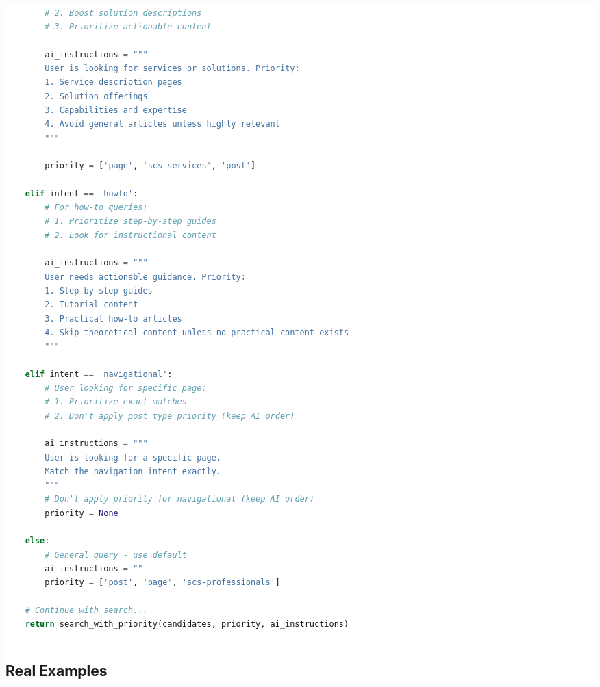 ```python
        # 2. Boost solution descriptions
        # 3. Prioritize actionable content
        
        ai_instructions = """
        User is looking for services or solutions. Priority:
        1. Service description pages
        2. Solution offerings
        3. Capabilities and expertise
        4. Avoid general articles unless highly relevant
        """
        
        priority = ['page', 'scs-services', 'post']
        
    elif intent == 'howto':
        # For how-to queries:
        # 1. Prioritize step-by-step guides
        # 2. Look for instructional content
        
        ai_instructions = """
        User needs actionable guidance. Priority:
        1. Step-by-step guides
        2. Tutorial content
        3. Practical how-to articles
        4. Skip theoretical content unless no practical content exists
        """
        
    elif intent == 'navigational':
        # User looking for specific page:
        # 1. Prioritize exact matches
        # 2. Don't apply post type priority (keep AI order)
        
        ai_instructions = """
        User is looking for a specific page. 
        Match the navigation intent exactly.
        """
        # Don't apply priority for navigational (keep AI order)
        priority = None
        
    else:
        # General query - use default
        ai_instructions = ""
        priority = ['post', 'page', 'scs-professionals']
    
    # Continue with search...
    return search_with_priority(candidates, priority, ai_instructions)
```

---

## Real Examples
